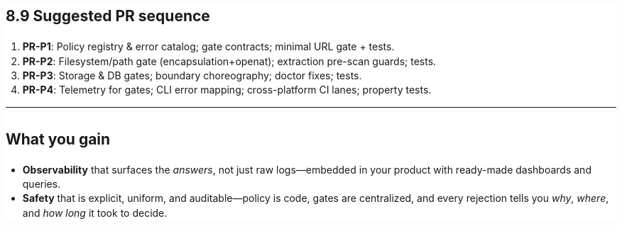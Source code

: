 ## 8.9 Suggested PR sequence

1. **PR-P1**: Policy registry & error catalog; gate contracts; minimal URL gate + tests.
2. **PR-P2**: Filesystem/path gate (encapsulation+openat); extraction pre-scan guards; tests.
3. **PR-P3**: Storage & DB gates; boundary choreography; doctor fixes; tests.
4. **PR-P4**: Telemetry for gates; CLI error mapping; cross-platform CI lanes; property tests.

---

## What you gain

* **Observability** that surfaces the *answers*, not just raw logs—embedded in your product with ready-made dashboards and queries.
* **Safety** that is explicit, uniform, and auditable—policy is code, gates are centralized, and every rejection tells you *why*, *where*, and *how long* it took to decide.
